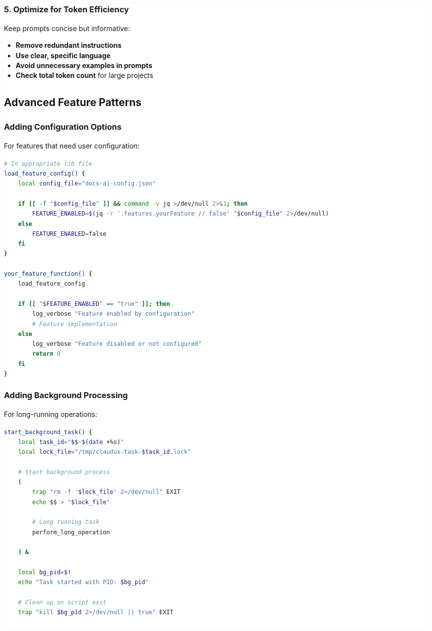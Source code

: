 ### 5. Optimize for Token Efficiency

Keep prompts concise but informative:

- **Remove redundant instructions**
- **Use clear, specific language**
- **Avoid unnecessary examples in prompts**
- **Check total token count** for large projects

## Advanced Feature Patterns

### Adding Configuration Options

For features that need user configuration:

```bash
# In appropriate lib file
load_feature_config() {
    local config_file="docs-ai-config.json"
    
    if [[ -f "$config_file" ]] && command -v jq >/dev/null 2>&1; then
        FEATURE_ENABLED=$(jq -r '.features.yourFeature // false' "$config_file" 2>/dev/null)
    else
        FEATURE_ENABLED=false
    fi
}

your_feature_function() {
    load_feature_config
    
    if [[ "$FEATURE_ENABLED" == "true" ]]; then
        log_verbose "Feature enabled by configuration"
        # Feature implementation
    else
        log_verbose "Feature disabled or not configured"
        return 0
    fi
}
```

### Adding Background Processing

For long-running operations:

```bash
start_background_task() {
    local task_id="$$-$(date +%s)"
    local lock_file="/tmp/claudux-task-$task_id.lock"
    
    # Start background process
    (
        trap "rm -f '$lock_file' 2>/dev/null" EXIT
        echo $$ > "$lock_file"
        
        # Long running task
        perform_long_operation
        
    ) &
    
    local bg_pid=$!
    echo "Task started with PID: $bg_pid"
    
    # Clean up on script exit
    trap "kill $bg_pid 2>/dev/null || true" EXIT
    
```